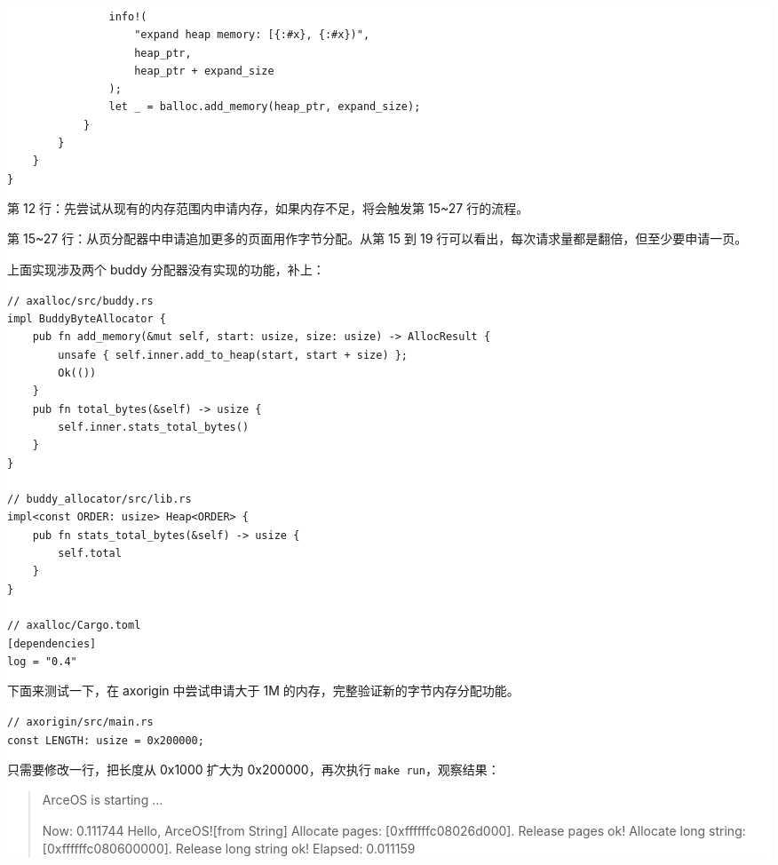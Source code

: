```rust,editable
                info!(
                    "expand heap memory: [{:#x}, {:#x})",
                    heap_ptr,
                    heap_ptr + expand_size
                );
                let _ = balloc.add_memory(heap_ptr, expand_size);
            }
        }
    }
}
```

第 12 行：先尝试从现有的内存范围内申请内存，如果内存不足，将会触发第 15~27 行的流程。

第 15~27 行：从页分配器中申请追加更多的页面用作字节分配。从第 15 到 19 行可以看出，每次请求量都是翻倍，但至少要申请一页。

上面实现涉及两个 buddy 分配器没有实现的功能，补上：

```rust,editable
// axalloc/src/buddy.rs
impl BuddyByteAllocator {
    pub fn add_memory(&mut self, start: usize, size: usize) -> AllocResult {
        unsafe { self.inner.add_to_heap(start, start + size) };
        Ok(())
    }
    pub fn total_bytes(&self) -> usize {
        self.inner.stats_total_bytes()
    }
}

// buddy_allocator/src/lib.rs
impl<const ORDER: usize> Heap<ORDER> {
    pub fn stats_total_bytes(&self) -> usize {
        self.total
    }
}

// axalloc/Cargo.toml
[dependencies]
log = "0.4"
```



下面来测试一下，在 axorigin 中尝试申请大于 1M 的内存，完整验证新的字节内存分配功能。

```rust,editable
// axorigin/src/main.rs
const LENGTH: usize = 0x200000;
```

只需要修改一行，把长度从 0x1000 扩大为 0x200000，再次执行 `make run`，观察结果：

> ArceOS is starting ...
>
> Now: 0.111744
> Hello, ArceOS![from String]
> Allocate pages: [0xffffffc08026d000].
> Release pages ok!
> Allocate long string: [0xffffffc080600000].
> Release long string ok!
> Elapsed: 0.011159

